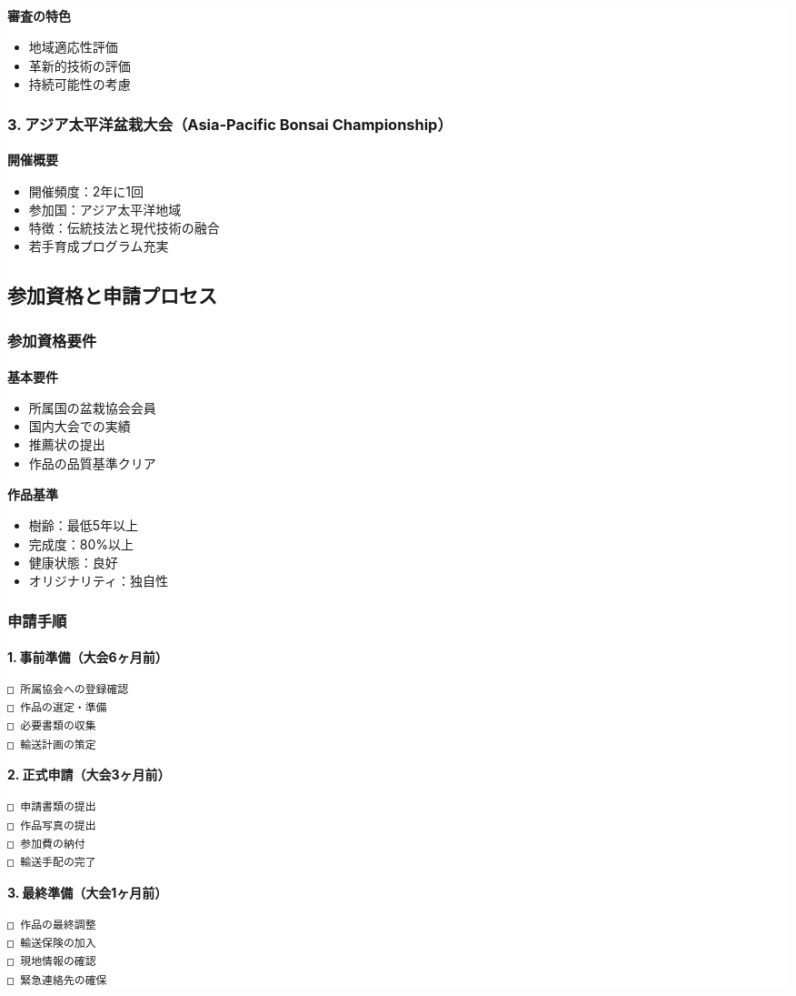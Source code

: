 **審査の特色**
- 地域適応性評価
- 革新的技術の評価
- 持続可能性の考慮

### 3. アジア太平洋盆栽大会（Asia-Pacific Bonsai Championship）

**開催概要**
- 開催頻度：2年に1回
- 参加国：アジア太平洋地域
- 特徴：伝統技法と現代技術の融合
- 若手育成プログラム充実

## 参加資格と申請プロセス

### 参加資格要件

**基本要件**
- 所属国の盆栽協会会員
- 国内大会での実績
- 推薦状の提出
- 作品の品質基準クリア

**作品基準**
- 樹齢：最低5年以上
- 完成度：80%以上
- 健康状態：良好
- オリジナリティ：独自性

### 申請手順

**1. 事前準備（大会6ヶ月前）**
```
□ 所属協会への登録確認
□ 作品の選定・準備
□ 必要書類の収集
□ 輸送計画の策定
```

**2. 正式申請（大会3ヶ月前）**
```
□ 申請書類の提出
□ 作品写真の提出
□ 参加費の納付
□ 輸送手配の完了
```

**3. 最終準備（大会1ヶ月前）**
```
□ 作品の最終調整
□ 輸送保険の加入
□ 現地情報の確認
□ 緊急連絡先の確保
```
